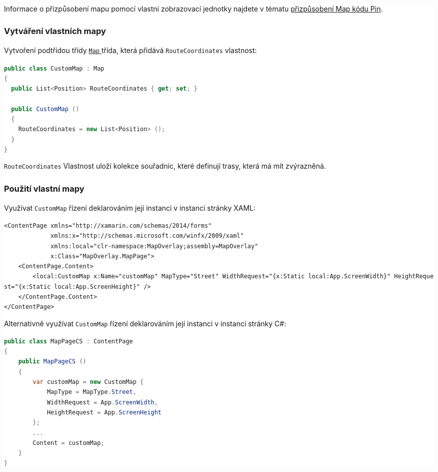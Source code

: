 Informace o přizpůsobení mapu pomocí vlastní zobrazovací jednotky najdete v tématu [přizpůsobení Map kódu Pin](~/xamarin-forms/app-fundamentals/custom-renderer/map/customized-pin.md).

<a name="Creating_the_Custom_Map" />

### <a name="creating-the-custom-map"></a>Vytváření vlastních mapy

Vytvoření podtřídou třídy [ `Map` ](https://developer.xamarin.com/api/type/Xamarin.Forms.Maps.Map/) třída, která přidává `RouteCoordinates` vlastnost:

```csharp
public class CustomMap : Map
{
  public List<Position> RouteCoordinates { get; set; }

  public CustomMap ()
  {
    RouteCoordinates = new List<Position> ();
  }
}
```

`RouteCoordinates` Vlastnost uloží kolekce souřadnic, které definují trasy, která má mít zvýrazněná.

<a name="Consuming_the_Custom_Map" />

### <a name="consuming-the-custom-map"></a>Použití vlastní mapy

Využívat `CustomMap` řízení deklarováním její instanci v instanci stránky XAML:

```xaml
<ContentPage xmlns="http://xamarin.com/schemas/2014/forms"
             xmlns:x="http://schemas.microsoft.com/winfx/2009/xaml"
             xmlns:local="clr-namespace:MapOverlay;assembly=MapOverlay"
             x:Class="MapOverlay.MapPage">
    <ContentPage.Content>
        <local:CustomMap x:Name="customMap" MapType="Street" WidthRequest="{x:Static local:App.ScreenWidth}" HeightRequest="{x:Static local:App.ScreenHeight}" />
    </ContentPage.Content>
</ContentPage>
```

Alternativně využívat `CustomMap` řízení deklarováním její instanci v instanci stránky C#:

```csharp
public class MapPageCS : ContentPage
{
    public MapPageCS ()
    {
        var customMap = new CustomMap {
            MapType = MapType.Street,
            WidthRequest = App.ScreenWidth,
            HeightRequest = App.ScreenHeight
        };
        ...
        Content = customMap;
    }
}
```
